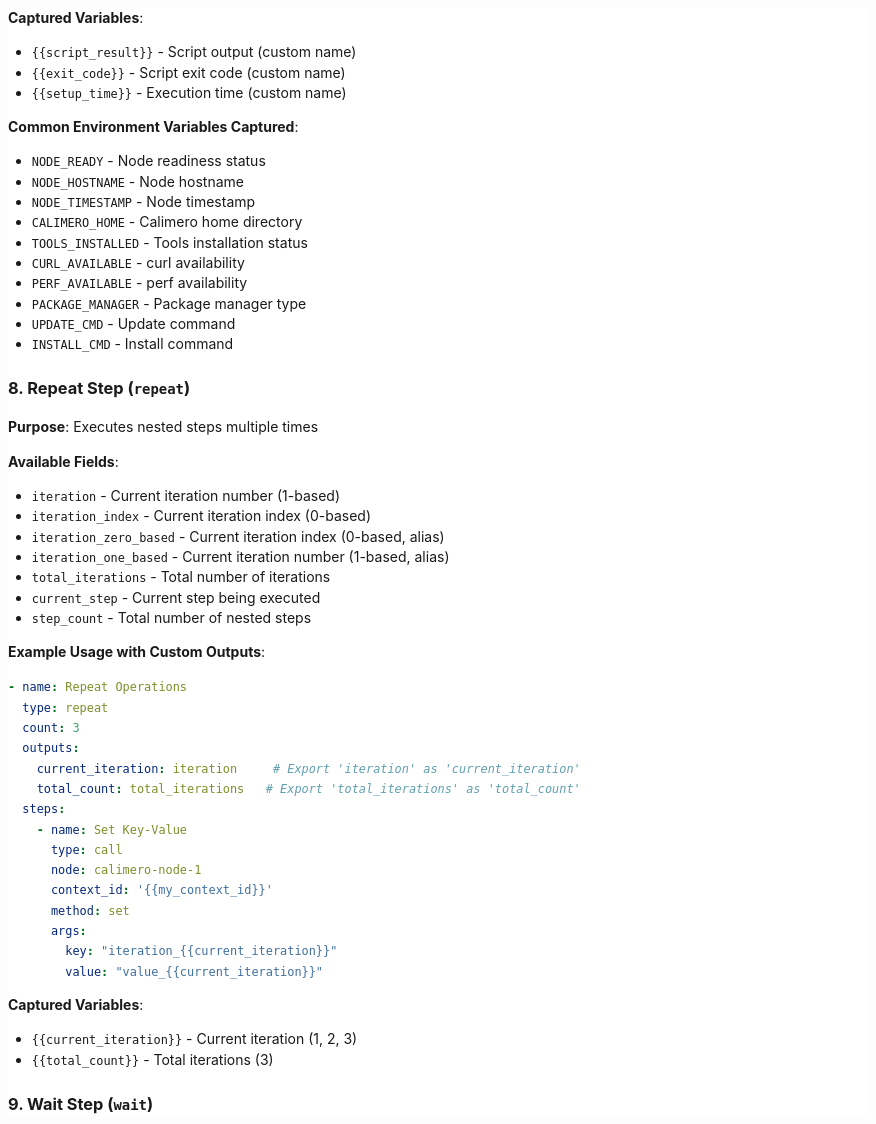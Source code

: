 **Captured Variables**:
- `{{script_result}}` - Script output (custom name)
- `{{exit_code}}` - Script exit code (custom name)
- `{{setup_time}}` - Execution time (custom name)

**Common Environment Variables Captured**:
- `NODE_READY` - Node readiness status
- `NODE_HOSTNAME` - Node hostname
- `NODE_TIMESTAMP` - Node timestamp
- `CALIMERO_HOME` - Calimero home directory
- `TOOLS_INSTALLED` - Tools installation status
- `CURL_AVAILABLE` - curl availability
- `PERF_AVAILABLE` - perf availability
- `PACKAGE_MANAGER` - Package manager type
- `UPDATE_CMD` - Update command
- `INSTALL_CMD` - Install command

### 8. Repeat Step (`repeat`)

**Purpose**: Executes nested steps multiple times

**Available Fields**:
- `iteration` - Current iteration number (1-based)
- `iteration_index` - Current iteration index (0-based)
- `iteration_zero_based` - Current iteration index (0-based, alias)
- `iteration_one_based` - Current iteration number (1-based, alias)
- `total_iterations` - Total number of iterations
- `current_step` - Current step being executed
- `step_count` - Total number of nested steps

**Example Usage with Custom Outputs**:
```yaml
- name: Repeat Operations
  type: repeat
  count: 3
  outputs:
    current_iteration: iteration     # Export 'iteration' as 'current_iteration'
    total_count: total_iterations   # Export 'total_iterations' as 'total_count'
  steps:
    - name: Set Key-Value
      type: call
      node: calimero-node-1
      context_id: '{{my_context_id}}'
      method: set
      args:
        key: "iteration_{{current_iteration}}"
        value: "value_{{current_iteration}}"
```

**Captured Variables**:
- `{{current_iteration}}` - Current iteration (1, 2, 3)
- `{{total_count}}` - Total iterations (3)

### 9. Wait Step (`wait`)
